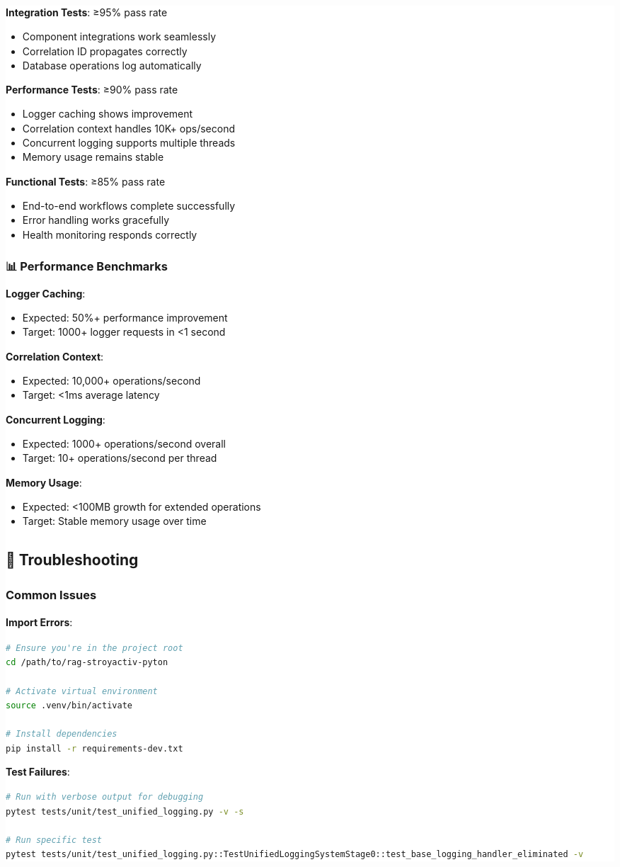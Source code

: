 **Integration Tests**: ≥95% pass rate
- Component integrations work seamlessly
- Correlation ID propagates correctly
- Database operations log automatically

**Performance Tests**: ≥90% pass rate
- Logger caching shows improvement
- Correlation context handles 10K+ ops/second
- Concurrent logging supports multiple threads
- Memory usage remains stable

**Functional Tests**: ≥85% pass rate
- End-to-end workflows complete successfully
- Error handling works gracefully
- Health monitoring responds correctly

### 📊 Performance Benchmarks

**Logger Caching**: 
- Expected: 50%+ performance improvement
- Target: 1000+ logger requests in <1 second

**Correlation Context**:
- Expected: 10,000+ operations/second
- Target: <1ms average latency

**Concurrent Logging**:
- Expected: 1000+ operations/second overall
- Target: 10+ operations/second per thread

**Memory Usage**:
- Expected: <100MB growth for extended operations
- Target: Stable memory usage over time

## 🔧 Troubleshooting

### Common Issues

**Import Errors**:
```bash
# Ensure you're in the project root
cd /path/to/rag-stroyactiv-pyton

# Activate virtual environment
source .venv/bin/activate

# Install dependencies
pip install -r requirements-dev.txt
```

**Test Failures**:
```bash
# Run with verbose output for debugging
pytest tests/unit/test_unified_logging.py -v -s

# Run specific test
pytest tests/unit/test_unified_logging.py::TestUnifiedLoggingSystemStage0::test_base_logging_handler_eliminated -v
```
